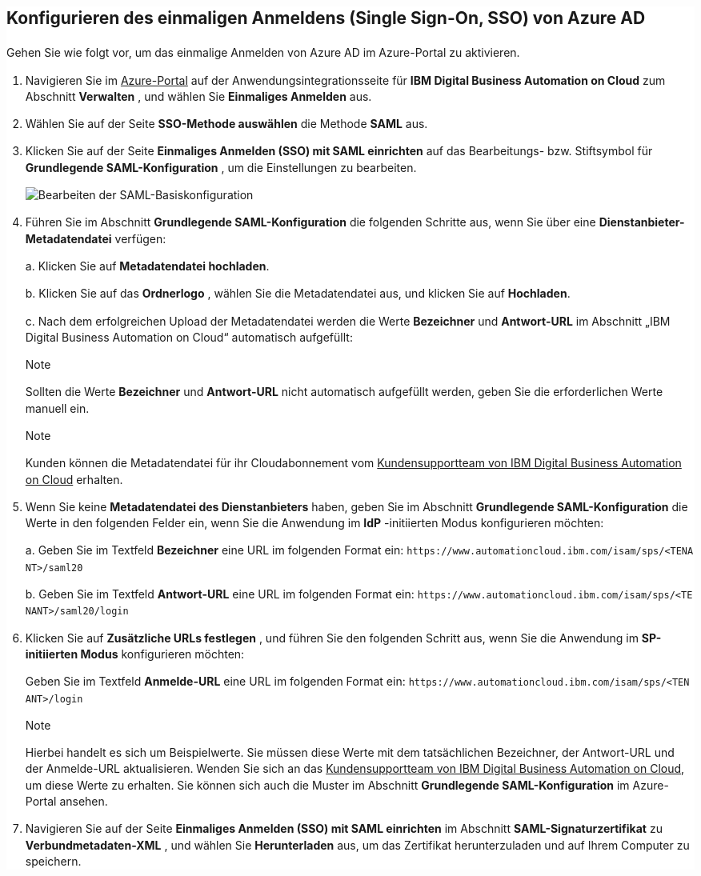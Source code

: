 ## <a name="configure-azure-ad-sso"></a>Konfigurieren des einmaligen Anmeldens (Single Sign-On, SSO) von Azure AD

Gehen Sie wie folgt vor, um das einmalige Anmelden von Azure AD im Azure-Portal zu aktivieren.

1. Navigieren Sie im [Azure-Portal](https://portal.azure.com/) auf der Anwendungsintegrationsseite für **IBM Digital Business Automation on Cloud** zum Abschnitt **Verwalten** , und wählen Sie **Einmaliges Anmelden** aus.
1. Wählen Sie auf der Seite **SSO-Methode auswählen** die Methode **SAML** aus.
1. Klicken Sie auf der Seite **Einmaliges Anmelden (SSO) mit SAML einrichten** auf das Bearbeitungs- bzw. Stiftsymbol für **Grundlegende SAML-Konfiguration** , um die Einstellungen zu bearbeiten.

   ![Bearbeiten der SAML-Basiskonfiguration](common/edit-urls.png)

1. Führen Sie im Abschnitt **Grundlegende SAML-Konfiguration** die folgenden Schritte aus, wenn Sie über eine **Dienstanbieter-Metadatendatei** verfügen:
    
    a. Klicken Sie auf **Metadatendatei hochladen**.

    b. Klicken Sie auf das **Ordnerlogo** , wählen Sie die Metadatendatei aus, und klicken Sie auf **Hochladen**.

    c. Nach dem erfolgreichen Upload der Metadatendatei werden die Werte **Bezeichner** und **Antwort-URL** im Abschnitt „IBM Digital Business Automation on Cloud“ automatisch aufgefüllt:

    > [!Note]
    > Sollten die Werte **Bezeichner** und **Antwort-URL** nicht automatisch aufgefüllt werden, geben Sie die erforderlichen Werte manuell ein.

    > [!Note]
    > Kunden können die Metadatendatei für ihr Cloudabonnement vom [Kundensupportteam von IBM Digital Business Automation on Cloud](mailto:supportbpmoncloud@us.ibm.com) erhalten.

1. Wenn Sie keine **Metadatendatei des Dienstanbieters** haben, geben Sie im Abschnitt **Grundlegende SAML-Konfiguration** die Werte in den folgenden Felder ein, wenn Sie die Anwendung im **IdP** -initiierten Modus konfigurieren möchten:

    a. Geben Sie im Textfeld **Bezeichner** eine URL im folgenden Format ein: `https://www.automationcloud.ibm.com/isam/sps/<TENANT>/saml20`

    b. Geben Sie im Textfeld **Antwort-URL** eine URL im folgenden Format ein: `https://www.automationcloud.ibm.com/isam/sps/<TENANT>/saml20/login`

1. Klicken Sie auf **Zusätzliche URLs festlegen** , und führen Sie den folgenden Schritt aus, wenn Sie die Anwendung im **SP-initiierten Modus** konfigurieren möchten:

    Geben Sie im Textfeld **Anmelde-URL** eine URL im folgenden Format ein: `https://www.automationcloud.ibm.com/isam/sps/<TENANT>/login`

    > [!NOTE]
    > Hierbei handelt es sich um Beispielwerte. Sie müssen diese Werte mit dem tatsächlichen Bezeichner, der Antwort-URL und der Anmelde-URL aktualisieren. Wenden Sie sich an das [Kundensupportteam von IBM Digital Business Automation on Cloud](mailto:supportbpmoncloud@us.ibm.com), um diese Werte zu erhalten. Sie können sich auch die Muster im Abschnitt **Grundlegende SAML-Konfiguration** im Azure-Portal ansehen.

1. Navigieren Sie auf der Seite **Einmaliges Anmelden (SSO) mit SAML einrichten** im Abschnitt **SAML-Signaturzertifikat** zu **Verbundmetadaten-XML** , und wählen Sie **Herunterladen** aus, um das Zertifikat herunterzuladen und auf Ihrem Computer zu speichern.

